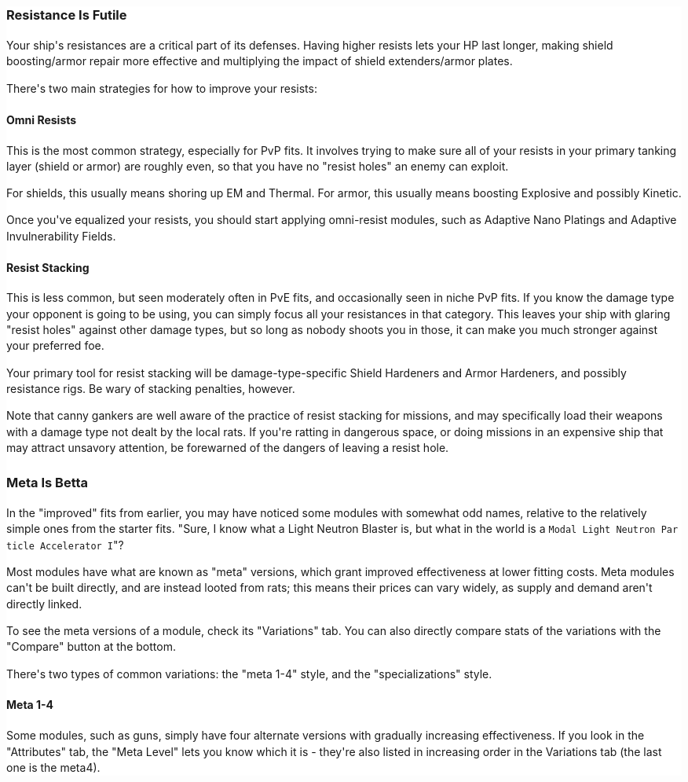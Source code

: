 ### Resistance Is Futile

Your ship's resistances are a critical part of its defenses. Having higher resists lets your HP last longer, making shield boosting/armor repair more effective and multiplying the impact of shield extenders/armor plates.

There's two main strategies for how to improve your resists:

#### Omni Resists

This is the most common strategy, especially for PvP fits. It involves trying to make sure all of your resists in your primary tanking layer (shield or armor) are roughly even, so that you have no "resist holes" an enemy can exploit.

For shields, this usually means shoring up EM and Thermal. For armor, this usually means boosting Explosive and possibly Kinetic.

Once you've equalized your resists, you should start applying omni-resist modules, such as Adaptive Nano Platings and Adaptive Invulnerability Fields.

#### Resist Stacking

This is less common, but seen moderately often in PvE fits, and occasionally seen in niche PvP fits. If you know the damage type your opponent is going to be using, you can simply focus all your resistances in that category. This leaves your ship with glaring "resist holes" against other damage types, but so long as nobody shoots you in those, it can make you much stronger against your preferred foe.

Your primary tool for resist stacking will be damage-type-specific Shield Hardeners and Armor Hardeners, and possibly resistance rigs. Be wary of stacking penalties, however.

Note that canny gankers are well aware of the practice of resist stacking for missions, and may specifically load their weapons with a damage type not dealt by the local rats. If you're ratting in dangerous space, or doing missions in an expensive ship that may attract unsavory attention, be forewarned of the dangers of leaving a resist hole.

### Meta Is Betta

In the "improved" fits from earlier, you may have noticed some modules with somewhat odd names, relative to the relatively simple ones from the starter fits. "Sure, I know what a Light Neutron Blaster is, but what in the world is a `Modal Light Neutron Particle Accelerator I`"?

Most modules have what are known as "meta" versions, which grant improved effectiveness at lower fitting costs. Meta modules can't be built directly, and are instead looted from rats; this means their prices can vary widely, as supply and demand aren't directly linked.

To see the meta versions of a module, check its "Variations" tab. You can also directly compare stats of the variations with the "Compare" button at the bottom.

There's two types of common variations: the "meta 1-4" style, and the "specializations" style.

#### Meta 1-4

Some modules, such as guns, simply have four alternate versions with gradually increasing effectiveness. If you look in the "Attributes" tab, the "Meta Level" lets you know which it is - they're also listed in increasing order in the Variations tab (the last one is the meta4).
